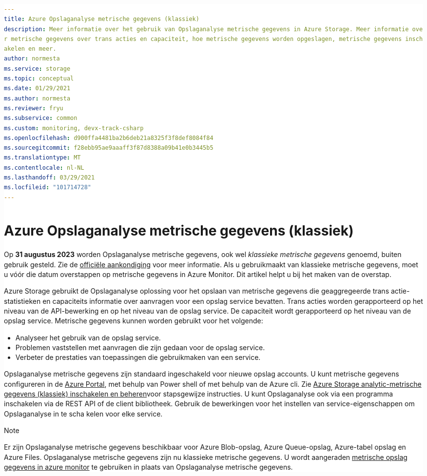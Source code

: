 ```yaml
---
title: Azure Opslaganalyse metrische gegevens (klassiek)
description: Meer informatie over het gebruik van Opslaganalyse metrische gegevens in Azure Storage. Meer informatie over metrische gegevens over trans acties en capaciteit, hoe metrische gegevens worden opgeslagen, metrische gegevens inschakelen en meer.
author: normesta
ms.service: storage
ms.topic: conceptual
ms.date: 01/29/2021
ms.author: normesta
ms.reviewer: fryu
ms.subservice: common
ms.custom: monitoring, devx-track-csharp
ms.openlocfilehash: d900ffa4481ba2b6deb21a8325f3f8def8084f84
ms.sourcegitcommit: f28ebb95ae9aaaff3f87d8388a09b41e0b3445b5
ms.translationtype: MT
ms.contentlocale: nl-NL
ms.lasthandoff: 03/29/2021
ms.locfileid: "101714728"
---
```

# <a name="azure-storage-analytics-metrics-classic"></a>Azure Opslaganalyse metrische gegevens (klassiek)

Op **31 augustus 2023** worden Opslaganalyse metrische gegevens, ook wel *klassieke metrische gegevens* genoemd, buiten gebruik gesteld. Zie de [officiële aankondiging](https://azure.microsoft.com/updates/azure-storage-classic-metrics-will-be-retired-on-31-august-2023/) voor meer informatie. Als u gebruikmaakt van klassieke metrische gegevens, moet u vóór die datum overstappen op metrische gegevens in Azure Monitor. Dit artikel helpt u bij het maken van de overstap. 

Azure Storage gebruikt de Opslaganalyse oplossing voor het opslaan van metrische gegevens die geaggregeerde trans actie-statistieken en capaciteits informatie over aanvragen voor een opslag service bevatten. Trans acties worden gerapporteerd op het niveau van de API-bewerking en op het niveau van de opslag service. De capaciteit wordt gerapporteerd op het niveau van de opslag service. Metrische gegevens kunnen worden gebruikt voor het volgende:
- Analyseer het gebruik van de opslag service.
- Problemen vaststellen met aanvragen die zijn gedaan voor de opslag service.
- Verbeter de prestaties van toepassingen die gebruikmaken van een service.

 Opslaganalyse metrische gegevens zijn standaard ingeschakeld voor nieuwe opslag accounts. U kunt metrische gegevens configureren in de [Azure Portal](https://portal.azure.com/), met behulp van Power shell of met behulp van de Azure cli. Zie [Azure Storage analytic-metrische gegevens (klassiek) inschakelen en beheren](./manage-storage-analytics-logs.md)voor stapsgewijze instructies. U kunt Opslaganalyse ook via een programma inschakelen via de REST API of de client bibliotheek. Gebruik de bewerkingen voor het instellen van service-eigenschappen om Opslaganalyse in te scha kelen voor elke service.  

> [!NOTE]
> Er zijn Opslaganalyse metrische gegevens beschikbaar voor Azure Blob-opslag, Azure Queue-opslag, Azure-tabel opslag en Azure Files.
> Opslaganalyse metrische gegevens zijn nu klassieke metrische gegevens. U wordt aangeraden [metrische opslag gegevens in azure monitor](../blobs/monitor-blob-storage.md) te gebruiken in plaats van Opslaganalyse metrische gegevens.
